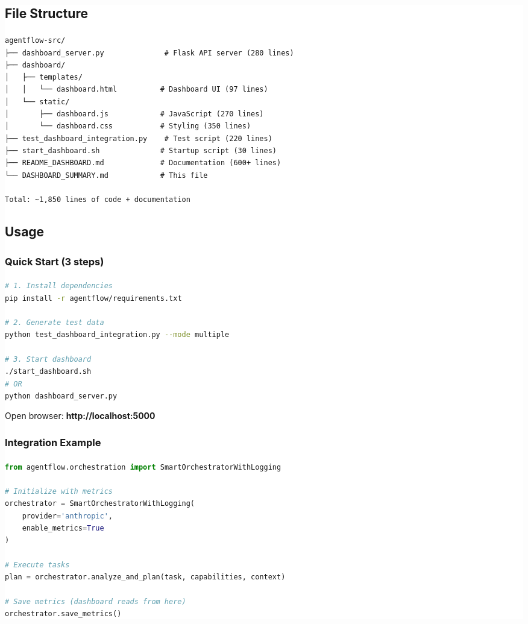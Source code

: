 ## File Structure

```
agentflow-src/
├── dashboard_server.py              # Flask API server (280 lines)
├── dashboard/
│   ├── templates/
│   │   └── dashboard.html          # Dashboard UI (97 lines)
│   └── static/
│       ├── dashboard.js            # JavaScript (270 lines)
│       └── dashboard.css           # Styling (350 lines)
├── test_dashboard_integration.py    # Test script (220 lines)
├── start_dashboard.sh              # Startup script (30 lines)
├── README_DASHBOARD.md             # Documentation (600+ lines)
└── DASHBOARD_SUMMARY.md            # This file

Total: ~1,850 lines of code + documentation
```

## Usage

### Quick Start (3 steps)

```bash
# 1. Install dependencies
pip install -r agentflow/requirements.txt

# 2. Generate test data
python test_dashboard_integration.py --mode multiple

# 3. Start dashboard
./start_dashboard.sh
# OR
python dashboard_server.py
```

Open browser: **http://localhost:5000**

### Integration Example

```python
from agentflow.orchestration import SmartOrchestratorWithLogging

# Initialize with metrics
orchestrator = SmartOrchestratorWithLogging(
    provider='anthropic',
    enable_metrics=True
)

# Execute tasks
plan = orchestrator.analyze_and_plan(task, capabilities, context)

# Save metrics (dashboard reads from here)
orchestrator.save_metrics()
```
